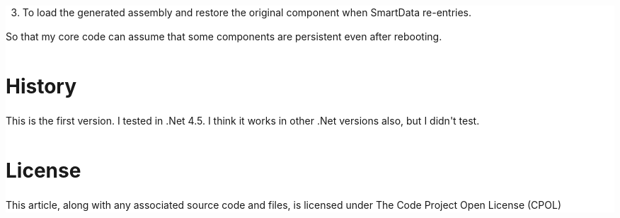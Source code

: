 3. To load the generated assembly and restore the original component when SmartData re-entries.

So that my core code can assume that some components are persistent even after rebooting.

# History

This is the first version. I tested in .Net 4.5. I think it works in other .Net versions also, but I didn't test.


# License
This article, along with any associated source code and files, is licensed under The Code Project Open License (CPOL)

